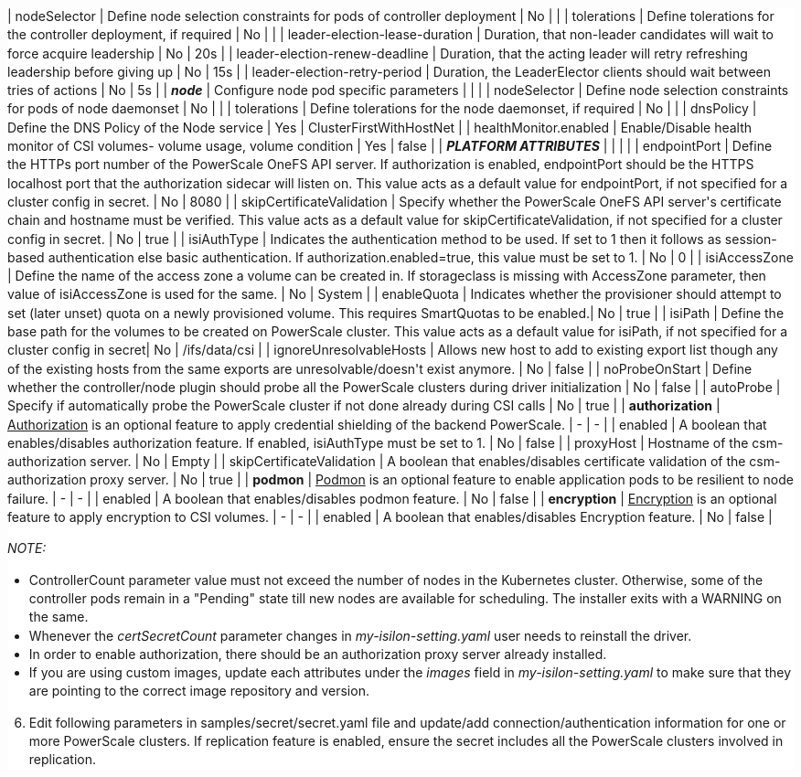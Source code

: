    | nodeSelector | Define node selection constraints for pods of controller deployment | No | |
   | tolerations | Define tolerations for the controller deployment, if required | No | |
   | leader-election-lease-duration | Duration, that non-leader candidates will wait to force acquire leadership | No | 20s |
   | leader-election-renew-deadline   | Duration, that the acting leader will retry refreshing leadership before giving up  | No | 15s |
   | leader-election-retry-period   | Duration, the LeaderElector clients should wait between tries of actions  | No | 5s |
   | ***node*** | Configure node pod specific parameters | | |
   | nodeSelector | Define node selection constraints for pods of node daemonset | No | |
   | tolerations | Define tolerations for the node daemonset, if required | No | |
   | dnsPolicy | Define the DNS Policy of the Node service | Yes | ClusterFirstWithHostNet |
   | healthMonitor.enabled | Enable/Disable health monitor of CSI volumes- volume usage, volume condition | Yes | false |
   | ***PLATFORM ATTRIBUTES*** | | | |
   | endpointPort | Define the HTTPs port number of the PowerScale OneFS API server. If authorization is enabled, endpointPort should be the HTTPS localhost port that the authorization sidecar will listen on. This value acts as a default value for endpointPort, if not specified for a cluster config in secret. | No | 8080 |
   | skipCertificateValidation | Specify whether the PowerScale OneFS API server's certificate chain and hostname must be verified. This value acts as a default value for skipCertificateValidation, if not specified for a cluster config in secret. | No | true |
   | isiAuthType | Indicates the authentication method to be used. If set to 1 then it follows as session-based authentication else basic authentication. If authorization.enabled=true, this value must be set to 1. | No | 0 |
   | isiAccessZone | Define the name of the access zone a volume can be created in. If storageclass is missing with AccessZone parameter, then value of isiAccessZone is used for the same. | No | System |
   | enableQuota | Indicates whether the provisioner should attempt to set (later unset) quota on a newly provisioned volume. This requires SmartQuotas to be enabled.| No | true |
   | isiPath | Define the base path for the volumes to be created on PowerScale cluster. This value acts as a default value for isiPath, if not specified for a cluster config in secret| No | /ifs/data/csi |
   | ignoreUnresolvableHosts | Allows new host to add to existing export list though any of the existing hosts from the same exports are unresolvable/doesn't exist anymore. | No | false |
   | noProbeOnStart | Define whether the controller/node plugin should probe all the PowerScale clusters during driver initialization | No | false |
   | autoProbe | Specify if automatically probe the PowerScale cluster if not done already during CSI calls | No | true |
   | **authorization** | [Authorization](../../../../../deployment/helm/modules/installation/authorization-v2.0/) is an optional feature to apply credential shielding of the backend PowerScale. | - | - |
   | enabled                  | A boolean that enables/disables authorization feature. If enabled, isiAuthType must be set to 1. |  No      |   false   |
   | proxyHost | Hostname of the csm-authorization server. | No | Empty |
   | skipCertificateValidation | A boolean that enables/disables certificate validation of the csm-authorization proxy server. | No | true |
   | **podmon**               | [Podmon](../../../../../deployment/helm/modules/installation/resiliency/) is an optional feature to enable application pods to be resilient to node failure.  |  -        |  -       |
   | enabled                  | A boolean that enables/disables podmon feature. |  No      |   false   |
   | **encryption** | [Encryption](.../../../../../modules/installation/encryption/) is an optional feature to apply encryption to CSI volumes. | - | - |
   | enabled        | A boolean that enables/disables Encryption feature. | No | false |

   *NOTE:*

   - ControllerCount parameter value must not exceed the number of nodes in the Kubernetes cluster. Otherwise, some of the controller pods remain in a "Pending" state till new nodes are available for scheduling. The installer exits with a WARNING on the same.
   - Whenever the *certSecretCount* parameter changes in *my-isilon-setting.yaml* user needs to reinstall the driver.
   - In order to enable authorization, there should be an authorization proxy server already installed.
   - If you are using custom images, update each attributes under the *images* field in *my-isilon-setting.yaml* to make sure that they are pointing to the correct image repository and version.
6. Edit following parameters in samples/secret/secret.yaml file and update/add connection/authentication information for one or more PowerScale clusters. If replication feature is enabled, ensure the secret includes all the PowerScale clusters involved in replication.
